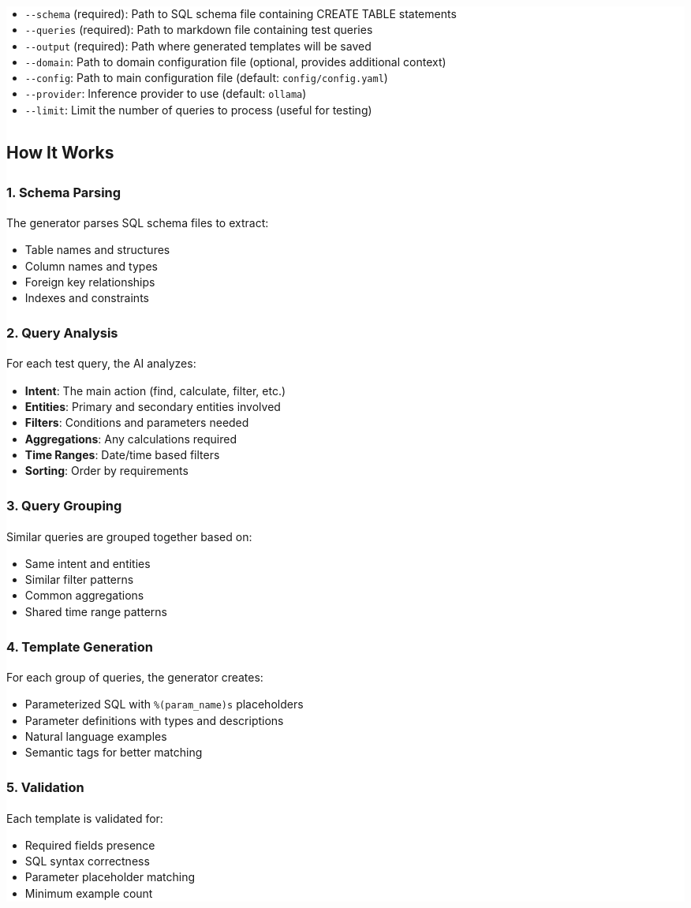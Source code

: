 - `--schema` (required): Path to SQL schema file containing CREATE TABLE statements
- `--queries` (required): Path to markdown file containing test queries
- `--output` (required): Path where generated templates will be saved
- `--domain`: Path to domain configuration file (optional, provides additional context)
- `--config`: Path to main configuration file (default: `config/config.yaml`)
- `--provider`: Inference provider to use (default: `ollama`)
- `--limit`: Limit the number of queries to process (useful for testing)

## How It Works

### 1. Schema Parsing

The generator parses SQL schema files to extract:
- Table names and structures
- Column names and types
- Foreign key relationships
- Indexes and constraints

### 2. Query Analysis

For each test query, the AI analyzes:
- **Intent**: The main action (find, calculate, filter, etc.)
- **Entities**: Primary and secondary entities involved
- **Filters**: Conditions and parameters needed
- **Aggregations**: Any calculations required
- **Time Ranges**: Date/time based filters
- **Sorting**: Order by requirements

### 3. Query Grouping

Similar queries are grouped together based on:
- Same intent and entities
- Similar filter patterns
- Common aggregations
- Shared time range patterns

### 4. Template Generation

For each group of queries, the generator creates:
- Parameterized SQL with `%(param_name)s` placeholders
- Parameter definitions with types and descriptions
- Natural language examples
- Semantic tags for better matching

### 5. Validation

Each template is validated for:
- Required fields presence
- SQL syntax correctness
- Parameter placeholder matching
- Minimum example count
